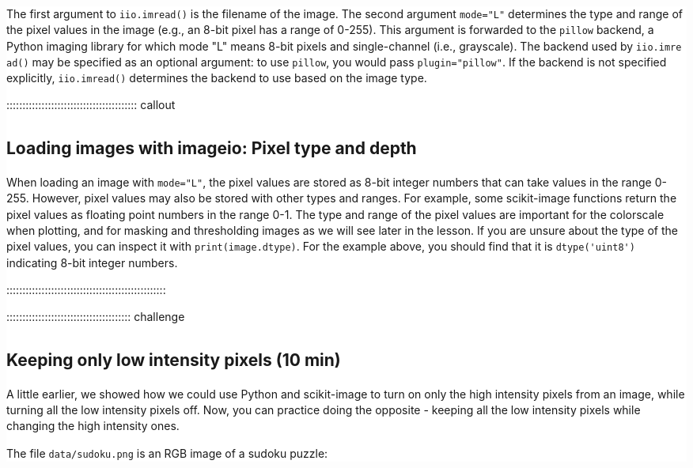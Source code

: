 The first argument to `iio.imread()` is the filename of the image.
The second argument `mode="L"` determines the type and range of the pixel values in the image (e.g., an 8-bit pixel has a range of 0-255). This argument is forwarded to the `pillow` backend, a Python imaging library for which mode "L" means 8-bit pixels and single-channel (i.e., grayscale). The backend used by `iio.imread()` may be specified as an optional argument: to use `pillow`, you would
pass `plugin="pillow"`. If the backend is not specified explicitly, `iio.imread()` determines the backend to use based on the image type.

:::::::::::::::::::::::::::::::::::::::::  callout

## Loading images with imageio: Pixel type and depth

When loading an image with `mode="L"`, the pixel values are stored as 8-bit integer numbers that can take values in the range 0-255. However, pixel values may also be stored with other types and ranges. For example, some scikit-image functions return the pixel values as floating point numbers in the range 0-1. The type and range of the pixel values are important for the colorscale when plotting, and for masking and thresholding images as we will see later in the lesson. If you are unsure about the type of the pixel values, you can inspect it with `print(image.dtype)`. For the example above, you should find that it is `dtype('uint8')` indicating 8-bit integer numbers.

::::::::::::::::::::::::::::::::::::::::::::::::::

:::::::::::::::::::::::::::::::::::::::  challenge

## Keeping only low intensity pixels (10 min)

A little earlier, we showed how we could use Python and scikit-image to turn
on only the high intensity pixels from an image, while turning all the low
intensity pixels off.
Now, you can practice doing the opposite - keeping all
the low intensity pixels while changing the high intensity ones.

The file `data/sudoku.png` is an RGB image of a sudoku puzzle:
